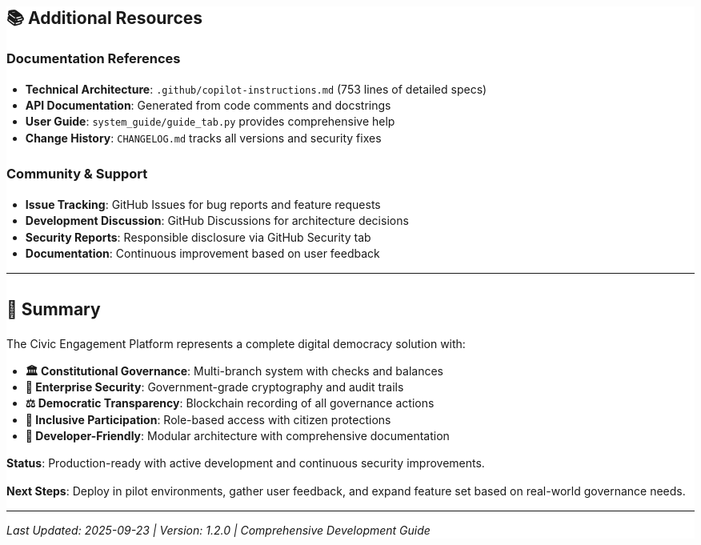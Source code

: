 ## 📚 Additional Resources

### Documentation References
- **Technical Architecture**: `.github/copilot-instructions.md` (753 lines of detailed specs)
- **API Documentation**: Generated from code comments and docstrings
- **User Guide**: `system_guide/guide_tab.py` provides comprehensive help
- **Change History**: `CHANGELOG.md` tracks all versions and security fixes

### Community & Support
- **Issue Tracking**: GitHub Issues for bug reports and feature requests
- **Development Discussion**: GitHub Discussions for architecture decisions
- **Security Reports**: Responsible disclosure via GitHub Security tab
- **Documentation**: Continuous improvement based on user feedback

---

## 🎯 Summary

The Civic Engagement Platform represents a complete digital democracy solution with:

- **🏛️ Constitutional Governance**: Multi-branch system with checks and balances
- **🔐 Enterprise Security**: Government-grade cryptography and audit trails
- **⚖️ Democratic Transparency**: Blockchain recording of all governance actions
- **👥 Inclusive Participation**: Role-based access with citizen protections
- **🔧 Developer-Friendly**: Modular architecture with comprehensive documentation

**Status**: Production-ready with active development and continuous security improvements.

**Next Steps**: Deploy in pilot environments, gather user feedback, and expand feature set based on real-world governance needs.

---

*Last Updated: 2025-09-23 | Version: 1.2.0 | Comprehensive Development Guide*